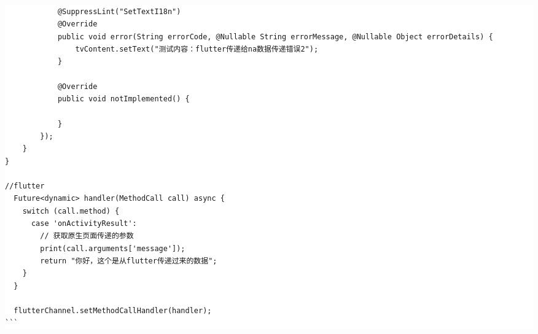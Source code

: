                 @SuppressLint("SetTextI18n")
                @Override
                public void error(String errorCode, @Nullable String errorMessage, @Nullable Object errorDetails) {
                    tvContent.setText("测试内容：flutter传递给na数据传递错误2");
                }

                @Override
                public void notImplemented() {

                }
            });
        }
    }

    //flutter
      Future<dynamic> handler(MethodCall call) async {
        switch (call.method) {
          case 'onActivityResult':
            // 获取原生页面传递的参数
            print(call.arguments['message']);
            return "你好，这个是从flutter传递过来的数据";
        }
      }

      flutterChannel.setMethodCallHandler(handler);
    ```







